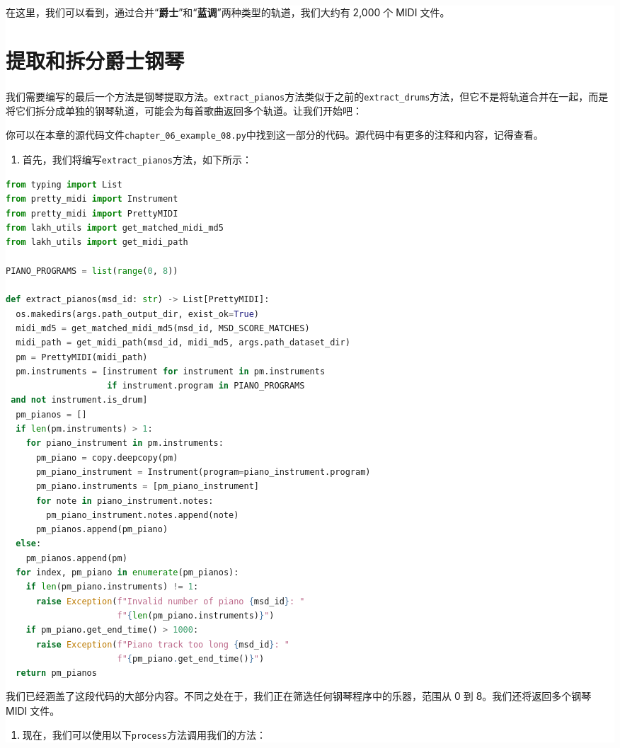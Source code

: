 在这里，我们可以看到，通过合并“**爵士**”和“**蓝调**”两种类型的轨道，我们大约有 2,000 个 MIDI 文件。

# 提取和拆分爵士钢琴

我们需要编写的最后一个方法是钢琴提取方法。`extract_pianos`方法类似于之前的`extract_drums`方法，但它不是将轨道合并在一起，而是将它们拆分成单独的钢琴轨道，可能会为每首歌曲返回多个轨道。让我们开始吧：

你可以在本章的源代码文件`chapter_06_example_08.py`中找到这一部分的代码。源代码中有更多的注释和内容，记得查看。

1.  首先，我们将编写`extract_pianos`方法，如下所示：

```py
from typing import List
from pretty_midi import Instrument
from pretty_midi import PrettyMIDI
from lakh_utils import get_matched_midi_md5
from lakh_utils import get_midi_path

PIANO_PROGRAMS = list(range(0, 8))

def extract_pianos(msd_id: str) -> List[PrettyMIDI]:
  os.makedirs(args.path_output_dir, exist_ok=True)
  midi_md5 = get_matched_midi_md5(msd_id, MSD_SCORE_MATCHES)
  midi_path = get_midi_path(msd_id, midi_md5, args.path_dataset_dir)
  pm = PrettyMIDI(midi_path)
  pm.instruments = [instrument for instrument in pm.instruments
                    if instrument.program in PIANO_PROGRAMS
 and not instrument.is_drum]
  pm_pianos = []
  if len(pm.instruments) > 1:
    for piano_instrument in pm.instruments:
      pm_piano = copy.deepcopy(pm)
      pm_piano_instrument = Instrument(program=piano_instrument.program)
      pm_piano.instruments = [pm_piano_instrument]
      for note in piano_instrument.notes:
        pm_piano_instrument.notes.append(note)
      pm_pianos.append(pm_piano)
  else:
    pm_pianos.append(pm)
  for index, pm_piano in enumerate(pm_pianos):
    if len(pm_piano.instruments) != 1:
      raise Exception(f"Invalid number of piano {msd_id}: "
                      f"{len(pm_piano.instruments)}")
    if pm_piano.get_end_time() > 1000:
      raise Exception(f"Piano track too long {msd_id}: "
                      f"{pm_piano.get_end_time()}")
  return pm_pianos
```

我们已经涵盖了这段代码的大部分内容。不同之处在于，我们正在筛选任何钢琴程序中的乐器，范围从 0 到 8。我们还将返回多个钢琴 MIDI 文件。

1.  现在，我们可以使用以下`process`方法调用我们的方法：
